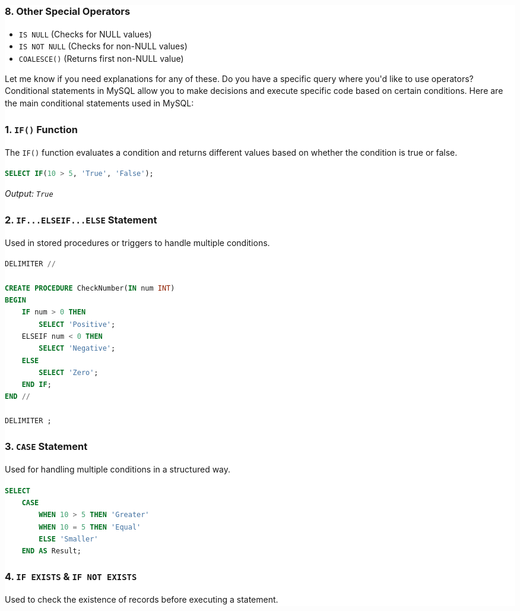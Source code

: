 ### **8. Other Special Operators**
- `IS NULL` (Checks for NULL values)
- `IS NOT NULL` (Checks for non-NULL values)
- `COALESCE()` (Returns first non-NULL value)

Let me know if you need explanations for any of these. Do you have a specific query where you'd like to use operators?
Conditional statements in MySQL allow you to make decisions and execute specific code based on certain conditions. Here are the main conditional statements used in MySQL:

### **1. `IF()` Function**
The `IF()` function evaluates a condition and returns different values based on whether the condition is true or false.

```sql
SELECT IF(10 > 5, 'True', 'False');
```
_Output: `True`_

### **2. `IF...ELSEIF...ELSE` Statement**
Used in stored procedures or triggers to handle multiple conditions.

```sql
DELIMITER //

CREATE PROCEDURE CheckNumber(IN num INT)
BEGIN
    IF num > 0 THEN
        SELECT 'Positive';
    ELSEIF num < 0 THEN
        SELECT 'Negative';
    ELSE
        SELECT 'Zero';
    END IF;
END //

DELIMITER ;
```

### **3. `CASE` Statement**
Used for handling multiple conditions in a structured way.

```sql
SELECT 
    CASE 
        WHEN 10 > 5 THEN 'Greater'
        WHEN 10 = 5 THEN 'Equal'
        ELSE 'Smaller'
    END AS Result;
```

### **4. `IF EXISTS` & `IF NOT EXISTS`**
Used to check the existence of records before executing a statement.
